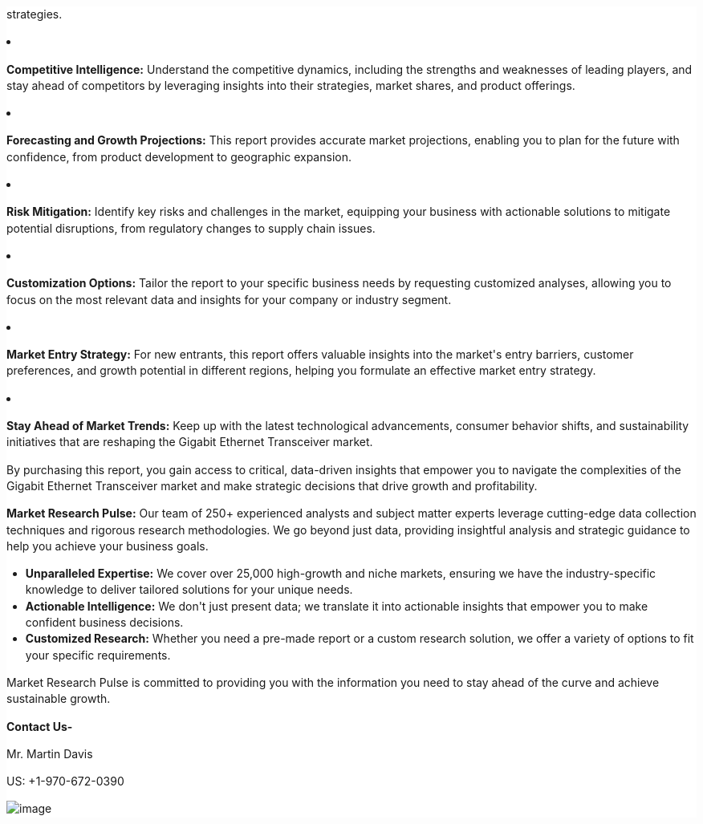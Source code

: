 strategies.</p></li><li><p><strong>Competitive Intelligence:</strong> Understand the competitive dynamics, including the strengths and weaknesses of leading players, and stay ahead of competitors by leveraging insights into their strategies, market shares, and product offerings.</p></li><li><p><strong>Forecasting and Growth Projections:</strong> This report provides accurate market projections, enabling you to plan for the future with confidence, from product development to geographic expansion.</p></li><li><p><strong>Risk Mitigation:</strong> Identify key risks and challenges in the market, equipping your business with actionable solutions to mitigate potential disruptions, from regulatory changes to supply chain issues.</p></li><li><p><strong>Customization Options:</strong> Tailor the report to your specific business needs by requesting customized analyses, allowing you to focus on the most relevant data and insights for your company or industry segment.</p></li><li><p><strong>Market Entry Strategy:</strong> For new entrants, this report offers valuable insights into the market's entry barriers, customer preferences, and growth potential in different regions, helping you formulate an effective market entry strategy.</p></li><li><p><strong>Stay Ahead of Market Trends:</strong> Keep up with the latest technological advancements, consumer behavior shifts, and sustainability initiatives that are reshaping the Gigabit Ethernet Transceiver market.</p></li></ol><p>By purchasing this report, you gain access to critical, data-driven insights that empower you to navigate the complexities of the Gigabit Ethernet Transceiver market and make strategic decisions that drive growth and profitability.</p><p><strong>Market Research Pulse:</strong>&nbsp;Our team of 250+ experienced analysts and subject matter experts leverage cutting-edge data collection techniques and rigorous research methodologies. We go beyond just data, providing insightful analysis and strategic guidance to help you achieve your business goals.</p><ul><li><strong>Unparalleled Expertise:</strong>&nbsp;We cover over 25,000 high-growth and niche markets, ensuring we have the industry-specific knowledge to deliver tailored solutions for your unique needs.</li><li><strong>Actionable Intelligence:</strong>&nbsp;We don't just present data; we translate it into actionable insights that empower you to make confident business decisions.</li><li><strong>Customized Research:</strong>&nbsp;Whether you need a pre-made report or a custom research solution, we offer a variety of options to fit your specific requirements.</li></ul><p>Market Research Pulse is committed to providing you with the information you need to stay ahead of the curve and achieve sustainable growth.</p><p><strong>Contact Us-</strong></p><p>Mr. Martin Davis</p><p>US: +1-970-672-0390</p>
![image](https://github.com/user-attachments/assets/a8755296-0405-49f2-b137-e35e118d2d76)
